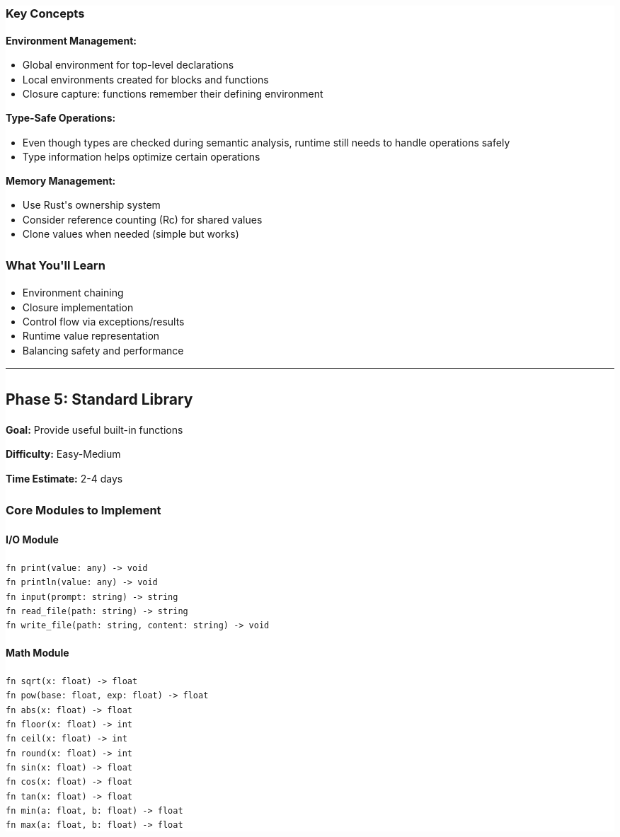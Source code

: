 ### Key Concepts

**Environment Management:**
- Global environment for top-level declarations
- Local environments created for blocks and functions
- Closure capture: functions remember their defining environment

**Type-Safe Operations:**
- Even though types are checked during semantic analysis, runtime still needs to handle operations safely
- Type information helps optimize certain operations

**Memory Management:**
- Use Rust's ownership system
- Consider reference counting (Rc) for shared values
- Clone values when needed (simple but works)

### What You'll Learn

- Environment chaining
- Closure implementation
- Control flow via exceptions/results
- Runtime value representation
- Balancing safety and performance

---

## Phase 5: Standard Library

**Goal:** Provide useful built-in functions

**Difficulty:** Easy-Medium

**Time Estimate:** 2-4 days

### Core Modules to Implement

#### I/O Module
```
fn print(value: any) -> void
fn println(value: any) -> void
fn input(prompt: string) -> string
fn read_file(path: string) -> string
fn write_file(path: string, content: string) -> void
```

#### Math Module
```
fn sqrt(x: float) -> float
fn pow(base: float, exp: float) -> float
fn abs(x: float) -> float
fn floor(x: float) -> int
fn ceil(x: float) -> int
fn round(x: float) -> int
fn sin(x: float) -> float
fn cos(x: float) -> float
fn tan(x: float) -> float
fn min(a: float, b: float) -> float
fn max(a: float, b: float) -> float
```
